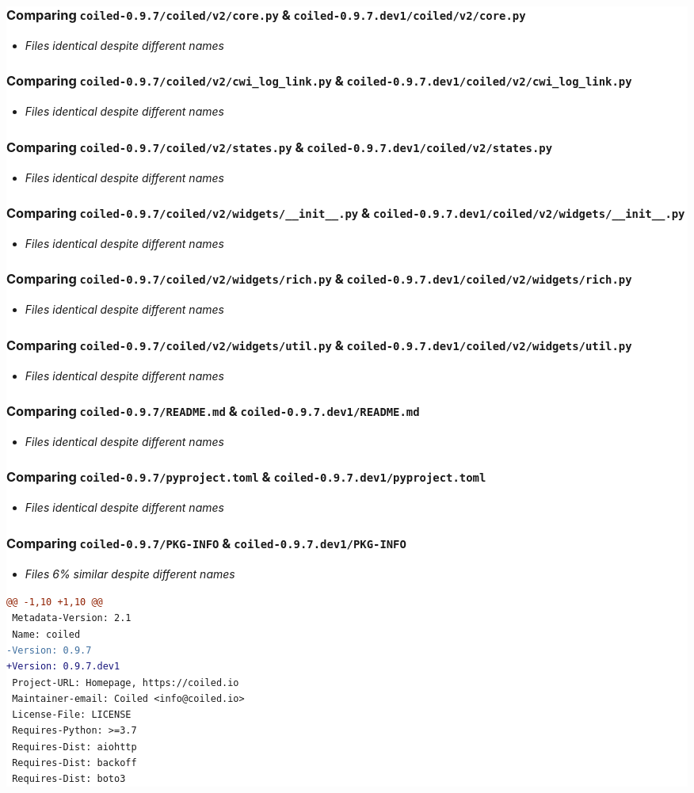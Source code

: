 ### Comparing `coiled-0.9.7/coiled/v2/core.py` & `coiled-0.9.7.dev1/coiled/v2/core.py`

 * *Files identical despite different names*

### Comparing `coiled-0.9.7/coiled/v2/cwi_log_link.py` & `coiled-0.9.7.dev1/coiled/v2/cwi_log_link.py`

 * *Files identical despite different names*

### Comparing `coiled-0.9.7/coiled/v2/states.py` & `coiled-0.9.7.dev1/coiled/v2/states.py`

 * *Files identical despite different names*

### Comparing `coiled-0.9.7/coiled/v2/widgets/__init__.py` & `coiled-0.9.7.dev1/coiled/v2/widgets/__init__.py`

 * *Files identical despite different names*

### Comparing `coiled-0.9.7/coiled/v2/widgets/rich.py` & `coiled-0.9.7.dev1/coiled/v2/widgets/rich.py`

 * *Files identical despite different names*

### Comparing `coiled-0.9.7/coiled/v2/widgets/util.py` & `coiled-0.9.7.dev1/coiled/v2/widgets/util.py`

 * *Files identical despite different names*

### Comparing `coiled-0.9.7/README.md` & `coiled-0.9.7.dev1/README.md`

 * *Files identical despite different names*

### Comparing `coiled-0.9.7/pyproject.toml` & `coiled-0.9.7.dev1/pyproject.toml`

 * *Files identical despite different names*

### Comparing `coiled-0.9.7/PKG-INFO` & `coiled-0.9.7.dev1/PKG-INFO`

 * *Files 6% similar despite different names*

```diff
@@ -1,10 +1,10 @@
 Metadata-Version: 2.1
 Name: coiled
-Version: 0.9.7
+Version: 0.9.7.dev1
 Project-URL: Homepage, https://coiled.io
 Maintainer-email: Coiled <info@coiled.io>
 License-File: LICENSE
 Requires-Python: >=3.7
 Requires-Dist: aiohttp
 Requires-Dist: backoff
 Requires-Dist: boto3
```
